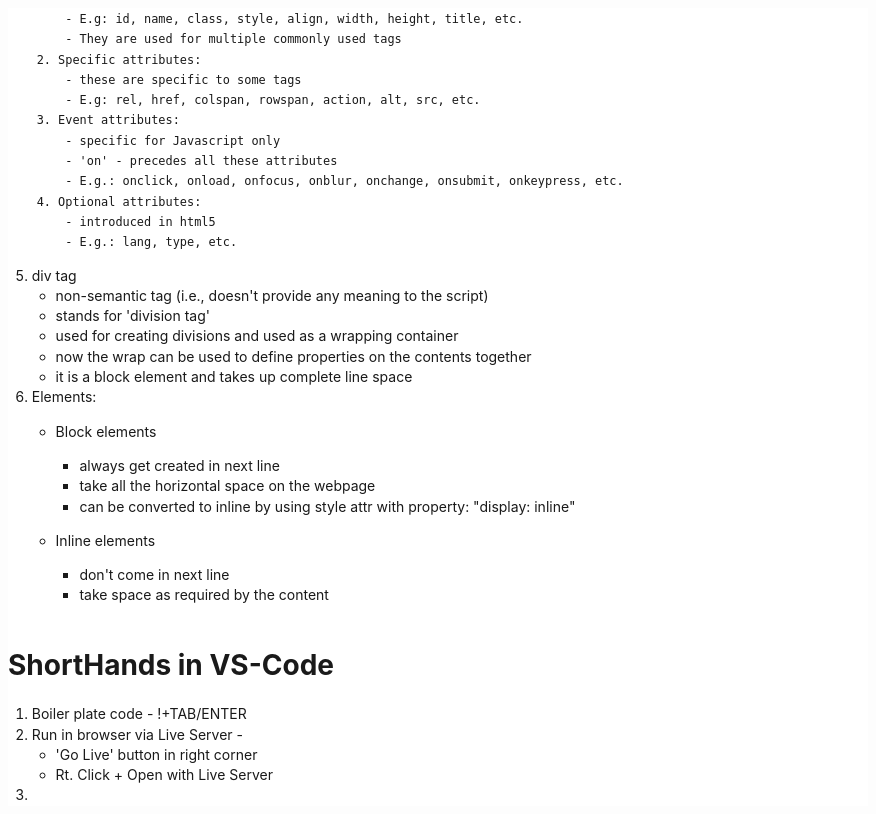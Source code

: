             - E.g: id, name, class, style, align, width, height, title, etc.
            - They are used for multiple commonly used tags
        2. Specific attributes: 
            - these are specific to some tags
            - E.g: rel, href, colspan, rowspan, action, alt, src, etc.
        3. Event attributes: 
            - specific for Javascript only
            - 'on' - precedes all these attributes
            - E.g.: onclick, onload, onfocus, onblur, onchange, onsubmit, onkeypress, etc.
        4. Optional attributes: 
            - introduced in html5
            - E.g.: lang, type, etc.
5. div tag
    - non-semantic tag (i.e., doesn't provide any meaning to the script)
    - stands for 'division tag'
    - used for creating divisions and used as a wrapping container
    - now the wrap can be used to define properties on the contents together
    - it is a block element and takes up complete line space
6. Elements:
    * Block elements
        - always get created in next line
        - take all the horizontal space on the webpage
        - can be converted to inline by using style attr with property: "display: inline"

    * Inline elements
        - don't come in next line
        - take space as required by the content


# ShortHands in VS-Code
1. Boiler plate code - !+TAB/ENTER
2. Run in browser via Live Server - 
    - 'Go Live' button in right corner
    - Rt. Click + Open with Live Server
3. 